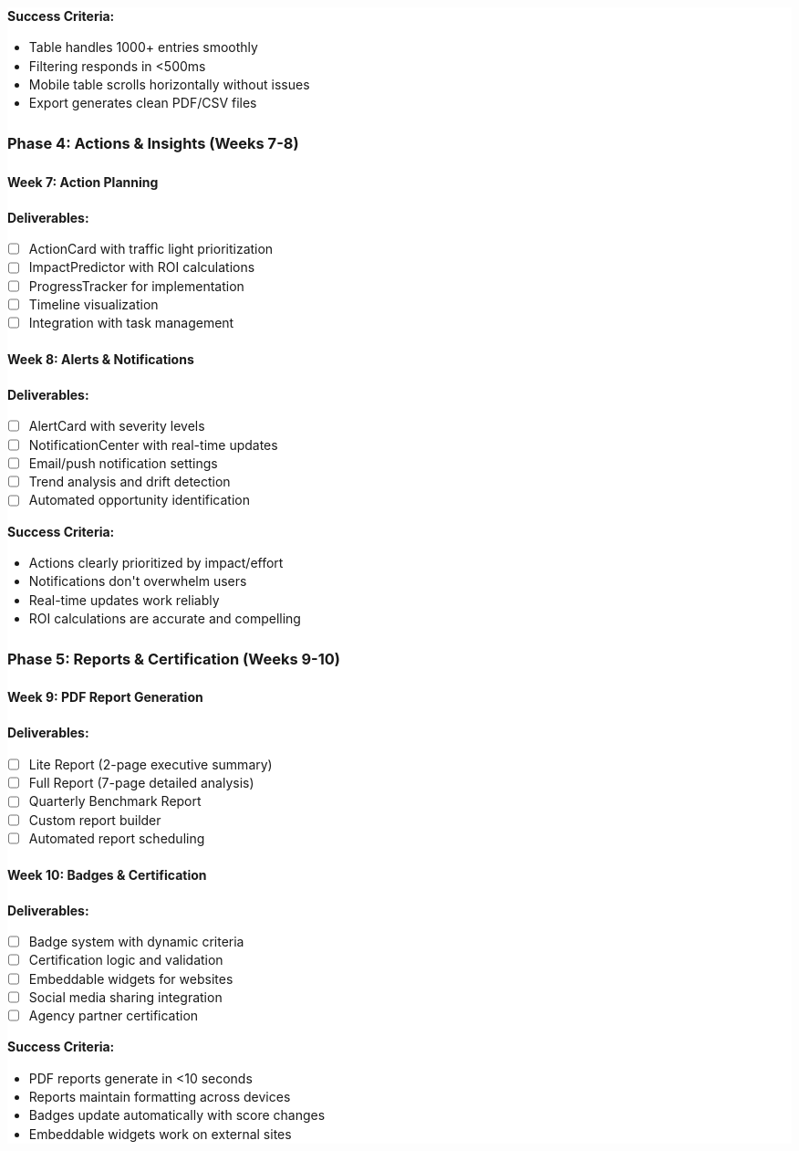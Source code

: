 **Success Criteria:**
- Table handles 1000+ entries smoothly
- Filtering responds in <500ms
- Mobile table scrolls horizontally without issues
- Export generates clean PDF/CSV files

### **Phase 4: Actions & Insights (Weeks 7-8)**

#### Week 7: Action Planning
**Deliverables:**
- [ ] ActionCard with traffic light prioritization
- [ ] ImpactPredictor with ROI calculations
- [ ] ProgressTracker for implementation
- [ ] Timeline visualization
- [ ] Integration with task management

#### Week 8: Alerts & Notifications
**Deliverables:**
- [ ] AlertCard with severity levels
- [ ] NotificationCenter with real-time updates
- [ ] Email/push notification settings
- [ ] Trend analysis and drift detection
- [ ] Automated opportunity identification

**Success Criteria:**
- Actions clearly prioritized by impact/effort
- Notifications don't overwhelm users
- Real-time updates work reliably
- ROI calculations are accurate and compelling

### **Phase 5: Reports & Certification (Weeks 9-10)**

#### Week 9: PDF Report Generation
**Deliverables:**
- [ ] Lite Report (2-page executive summary)
- [ ] Full Report (7-page detailed analysis)
- [ ] Quarterly Benchmark Report
- [ ] Custom report builder
- [ ] Automated report scheduling

#### Week 10: Badges & Certification
**Deliverables:**
- [ ] Badge system with dynamic criteria
- [ ] Certification logic and validation
- [ ] Embeddable widgets for websites
- [ ] Social media sharing integration
- [ ] Agency partner certification

**Success Criteria:**
- PDF reports generate in <10 seconds
- Reports maintain formatting across devices
- Badges update automatically with score changes
- Embeddable widgets work on external sites
